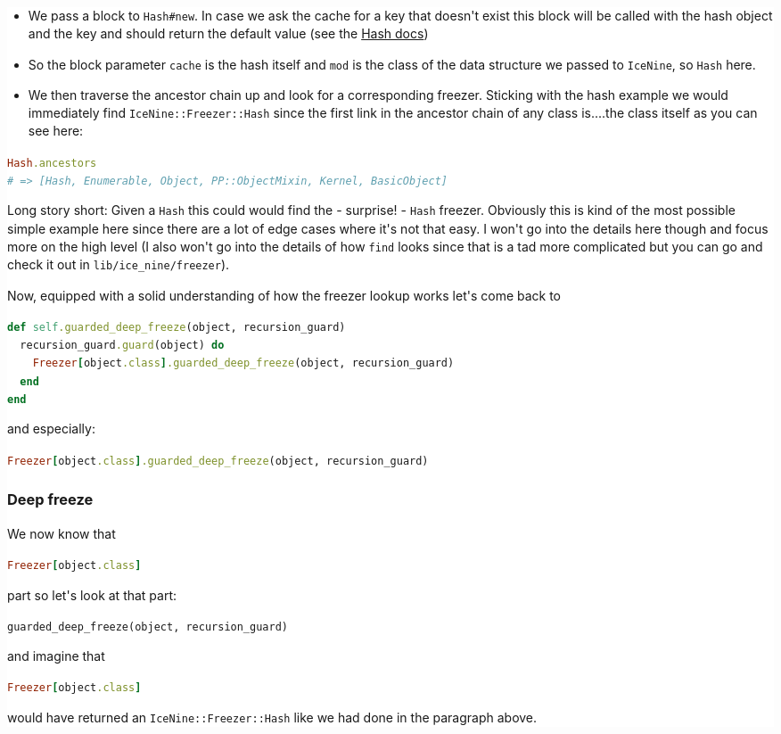 - We pass a block to `Hash#new`. In case we ask the cache for a key that doesn't exist this block will be called with the hash object and the key and should return the default value (see the [Hash docs](http://ruby-doc.org/core-2.3.0/Hash.html#method-c-new))

- So the block parameter `cache` is the hash itself and `mod` is the class of the data structure we passed to `IceNine`, so `Hash` here.

- We then traverse the ancestor chain up and look for a corresponding freezer. Sticking with the hash example we would immediately find `IceNine::Freezer::Hash` since the first link in the ancestor chain of any class is....the class itself as you can see here:

```Ruby
Hash.ancestors
# => [Hash, Enumerable, Object, PP::ObjectMixin, Kernel, BasicObject]
```

Long story short: Given a `Hash` this could would find the - surprise! - `Hash` freezer.
Obviously this is kind of the most possible simple example here since there are a lot of edge cases where it's not that easy. I won't go into the details here though and focus more on the high level (I also won't go into the details of how `find` looks since that is a tad more complicated but you can go and check it out in `lib/ice_nine/freezer`).

Now, equipped with a solid understanding of how the freezer lookup works let's come back to

```Ruby
def self.guarded_deep_freeze(object, recursion_guard)
  recursion_guard.guard(object) do
    Freezer[object.class].guarded_deep_freeze(object, recursion_guard)
  end
end
```

and especially:

```Ruby
Freezer[object.class].guarded_deep_freeze(object, recursion_guard)
```

### Deep freeze

We now know that

```Ruby
Freezer[object.class]
```

part so let's look at that part:

```Ruby
guarded_deep_freeze(object, recursion_guard)
```

and imagine that

```Ruby
Freezer[object.class]
```

would have returned an `IceNine::Freezer::Hash` like we had done in the paragraph above.
